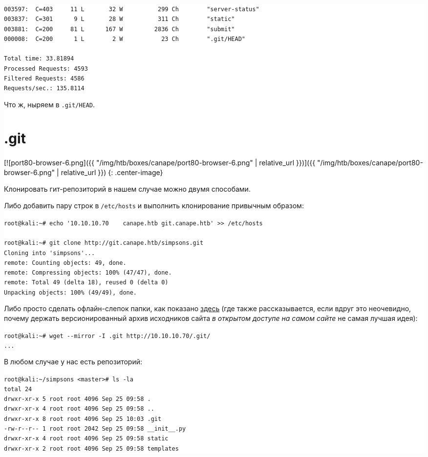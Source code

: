```text
003597:  C=403     11 L       32 W          299 Ch        "server-status"
003837:  C=301      9 L       28 W          311 Ch        "static"
003881:  C=200     81 L      167 W         2836 Ch        "submit"
000008:  C=200      1 L        2 W           23 Ch        ".git/HEAD"

Total time: 33.81894
Processed Requests: 4593
Filtered Requests: 4586
Requests/sec.: 135.8114
```

Что ж, ныряем в `.git/HEAD`.

# .git
[![port80-browser-6.png]({{ "/img/htb/boxes/canape/port80-browser-6.png" | relative_url }})]({{ "/img/htb/boxes/canape/port80-browser-6.png" | relative_url }})
{: .center-image}

Клонировать гит-репозиторий в нашем случае можно двумя способами.

Либо добавить пару строк в `/etc/hosts` и выполнить клонирование привычным образом:
```text
root@kali:~# echo '10.10.10.70    canape.htb git.canape.htb' >> /etc/hosts

root@kali:~# git clone http://git.canape.htb/simpsons.git
Cloning into 'simpsons'...
remote: Counting objects: 49, done.
remote: Compressing objects: 100% (47/47), done.
remote: Total 49 (delta 18), reused 0 (delta 0)
Unpacking objects: 100% (49/49), done.
```

Либо просто сделать офлайн-слепок папки, как показано [здесь](https://en.internetwache.org/dont-publicly-expose-git-or-how-we-downloaded-your-websites-sourcecode-an-analysis-of-alexas-1m-28-07-2015 "Don't publicly expose .git or how we downloaded your website's sourcecode - An analysis of Alexa's 1M - Internetwache - A secure internet is our concern") (где также рассказывается, если вдруг это неочевидно, почему держать версионированный архив исходников сайта *в открытом доступе на самом сайте* не самая лучшая идея):
```text
root@kali:~# wget --mirror -I .git http://10.10.10.70/.git/
...
```

В любом случае у нас есть репозиторий:
```text
root@kali:~/simpsons <master># ls -la
total 24
drwxr-xr-x 5 root root 4096 Sep 25 09:58 .
drwxr-xr-x 4 root root 4096 Sep 25 09:58 ..
drwxr-xr-x 8 root root 4096 Sep 25 10:03 .git
-rw-r--r-- 1 root root 2042 Sep 25 09:58 __init__.py
drwxr-xr-x 4 root root 4096 Sep 25 09:58 static
drwxr-xr-x 2 root root 4096 Sep 25 09:58 templates
```
